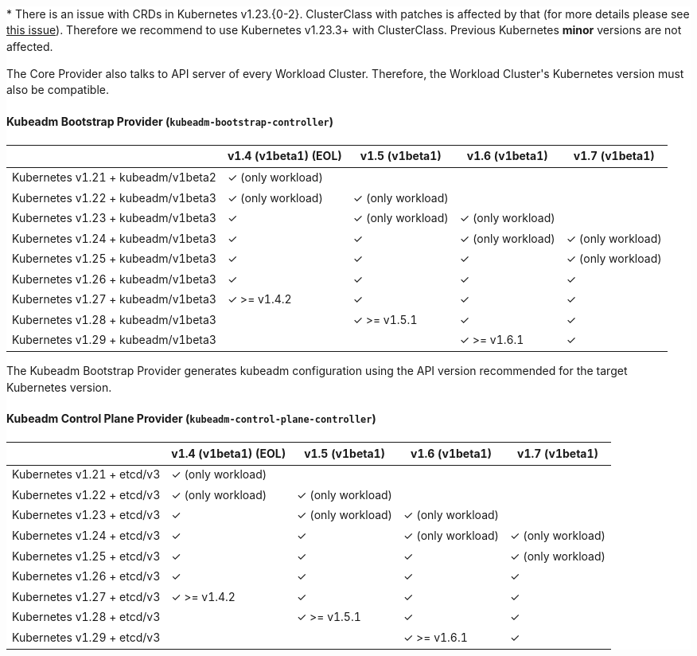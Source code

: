 
\* There is an issue with CRDs in Kubernetes v1.23.{0-2}. ClusterClass with patches is affected by that (for more details please see [this issue](https://github.com/kubernetes-sigs/cluster-api/issues/5990)). Therefore we recommend to use Kubernetes v1.23.3+ with ClusterClass.
	 Previous Kubernetes **minor** versions are not affected.

The Core Provider also talks to API server of every Workload Cluster. Therefore, the Workload Cluster's Kubernetes version must also be compatible.

#### Kubeadm Bootstrap Provider (`kubeadm-bootstrap-controller`)

|                                    | v1.4 (v1beta1) (EOL) | v1.5 (v1beta1)     | v1.6 (v1beta1)     | v1.7 (v1beta1)     |
|------------------------------------|----------------------|--------------------|--------------------|--------------------|
| Kubernetes v1.21 + kubeadm/v1beta2 | ✓  (only workload)   |                    |                    |                    |
| Kubernetes v1.22 + kubeadm/v1beta3 | ✓  (only workload)   | ✓  (only workload) |                    |                    |
| Kubernetes v1.23 + kubeadm/v1beta3 | ✓                    | ✓  (only workload) | ✓  (only workload) |                    |
| Kubernetes v1.24 + kubeadm/v1beta3 | ✓                    | ✓                  | ✓  (only workload) | ✓  (only workload) |
| Kubernetes v1.25 + kubeadm/v1beta3 | ✓                    | ✓                  | ✓                  | ✓  (only workload) |
| Kubernetes v1.26 + kubeadm/v1beta3 | ✓                    | ✓                  | ✓                  | ✓                  |
| Kubernetes v1.27 + kubeadm/v1beta3 | ✓ >= v1.4.2          | ✓                  | ✓                  | ✓                  |
| Kubernetes v1.28 + kubeadm/v1beta3 |                      | ✓ >= v1.5.1        | ✓                  | ✓                  |
| Kubernetes v1.29 + kubeadm/v1beta3 |                      |                    | ✓ >= v1.6.1        | ✓                  |

The Kubeadm Bootstrap Provider generates kubeadm configuration using the API version recommended for the target Kubernetes version.

#### Kubeadm Control Plane Provider (`kubeadm-control-plane-controller`)

|                            | v1.4 (v1beta1) (EOL) | v1.5 (v1beta1)    | v1.6 (v1beta1)    | v1.7 (v1beta1)    |
|----------------------------|----------------------|-------------------|-------------------|-------------------|
| Kubernetes v1.21 + etcd/v3 | ✓ (only workload)    |                   |                   |                   |
| Kubernetes v1.22 + etcd/v3 | ✓ (only workload)    | ✓ (only workload) |                   |                   |
| Kubernetes v1.23 + etcd/v3 | ✓                    | ✓ (only workload) | ✓ (only workload) |                   |
| Kubernetes v1.24 + etcd/v3 | ✓                    | ✓                 | ✓ (only workload) | ✓ (only workload) |
| Kubernetes v1.25 + etcd/v3 | ✓                    | ✓                 | ✓                 | ✓ (only workload) |
| Kubernetes v1.26 + etcd/v3 | ✓                    | ✓                 | ✓                 | ✓                 |
| Kubernetes v1.27 + etcd/v3 | ✓ >= v1.4.2          | ✓                 | ✓                 | ✓                 |
| Kubernetes v1.28 + etcd/v3 |                      | ✓ >= v1.5.1       | ✓                 | ✓                 |
| Kubernetes v1.29 + etcd/v3 |                      |                   | ✓ >= v1.6.1       | ✓                 |
